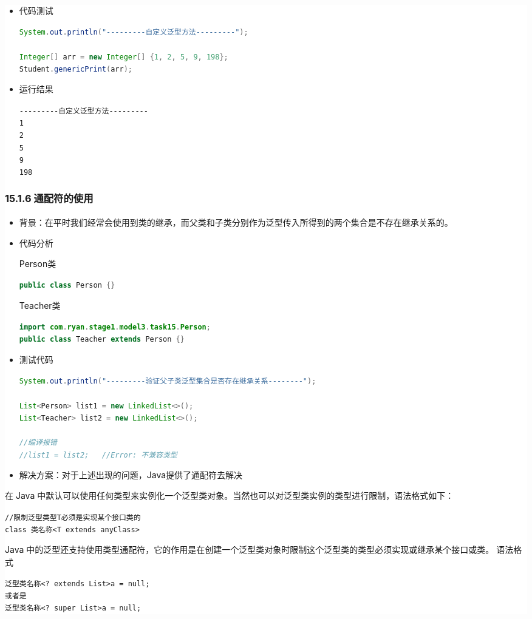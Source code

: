 - 代码测试
  
  ```java
  System.out.println("---------自定义泛型方法---------");
  
  Integer[] arr = new Integer[] {1, 2, 5, 9, 198};
  Student.genericPrint(arr);
  ```

- 运行结果

  ```text
  ---------自定义泛型方法---------
  1
  2
  5
  9
  198
  ```
 
 ### 15.1.6 通配符的使用
 
 - 背景：在平时我们经常会使用到类的继承，而父类和子类分别作为泛型传入所得到的两个集合是不存在继承关系的。
 
 - 代码分析
   
   Person类
   ```java
   public class Person {}
   ```
   
   Teacher类
   ```java
   import com.ryan.stage1.model3.task15.Person;
   public class Teacher extends Person {}
   ```
 - 测试代码
 
   ```java
   System.out.println("---------验证父子类泛型集合是否存在继承关系--------");
   
   List<Person> list1 = new LinkedList<>();
   List<Teacher> list2 = new LinkedList<>();

   //编译报错
   //list1 = list2;   //Error: 不兼容类型
   ```
   
 - 解决方案：对于上述出现的问题，Java提供了通配符去解决
 
 在 Java 中默认可以使用任何类型来实例化一个泛型类对象。当然也可以对泛型类实例的类型进行限制，语法格式如下：
 
 ```text
//限制泛型类型T必须是实现某个接口类的
class 类名称<T extends anyClass>
 ```

Java 中的泛型还支持使用类型通配符，它的作用是在创建一个泛型类对象时限制这个泛型类的类型必须实现或继承某个接口或类。
语法格式
```text
泛型类名称<? extends List>a = null;
或者是
泛型类名称<? super List>a = null;
```
 